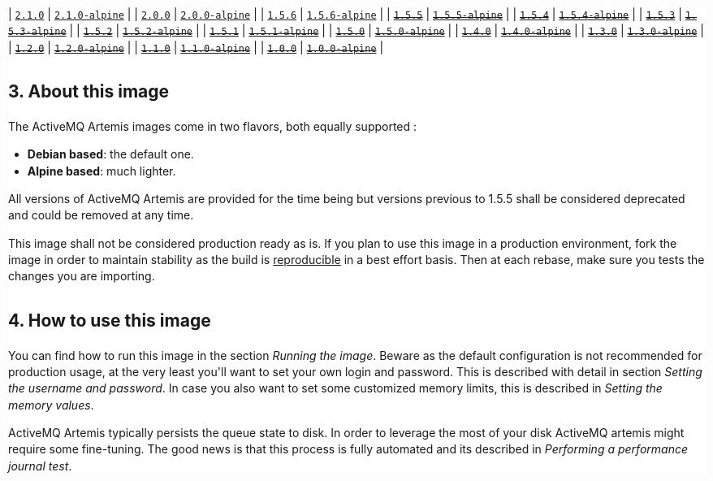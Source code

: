 | [`2.1.0`](https://raw.githubusercontent.com/vromero/activemq-artemis-docker/master/src/Dockerfile)  | [`2.1.0-alpine`](https://raw.githubusercontent.com/vromero/activemq-artemis-docker/master/src/Dockerfile.alpine)  |
| [`2.0.0`](https://raw.githubusercontent.com/vromero/activemq-artemis-docker/master/src/Dockerfile)  | [`2.0.0-alpine`](https://raw.githubusercontent.com/vromero/activemq-artemis-docker/master/src/Dockerfile.alpine)  |
| [`1.5.6`](https://raw.githubusercontent.com/vromero/activemq-artemis-docker/master/src/Dockerfile)  | [`1.5.6-alpine`](https://raw.githubusercontent.com/vromero/activemq-artemis-docker/master/src/Dockerfile.alpine)  |
| ~~[`1.5.5`](https://raw.githubusercontent.com/vromero/activemq-artemis-docker/master/src/Dockerfile)~~  | ~~[`1.5.5-alpine`](https://raw.githubusercontent.com/vromero/activemq-artemis-docker/master/src/Dockerfile.alpine)~~  |
| ~~[`1.5.4`](https://raw.githubusercontent.com/vromero/activemq-artemis-docker/master/src/Dockerfile)~~  | ~~[`1.5.4-alpine`](https://raw.githubusercontent.com/vromero/activemq-artemis-docker/master/src/Dockerfile.alpine)~~  |
| ~~[`1.5.3`](https://raw.githubusercontent.com/vromero/activemq-artemis-docker/master/src/Dockerfile)~~  | ~~[`1.5.3-alpine`](https://raw.githubusercontent.com/vromero/activemq-artemis-docker/master/src/Dockerfile.alpine)~~  |
| ~~[`1.5.2`](https://raw.githubusercontent.com/vromero/activemq-artemis-docker/master/src/Dockerfile)~~  | ~~[`1.5.2-alpine`](https://raw.githubusercontent.com/vromero/activemq-artemis-docker/master/src/Dockerfile.alpine)~~  |
| ~~[`1.5.1`](https://raw.githubusercontent.com/vromero/activemq-artemis-docker/master/src/Dockerfile)~~  | ~~[`1.5.1-alpine`](https://raw.githubusercontent.com/vromero/activemq-artemis-docker/master/src/Dockerfile.alpine)~~  |
| ~~[`1.5.0`](https://raw.githubusercontent.com/vromero/activemq-artemis-docker/master/src/Dockerfile)~~  | ~~[`1.5.0-alpine`](https://raw.githubusercontent.com/vromero/activemq-artemis-docker/master/src/Dockerfile.alpine)~~  |
| ~~[`1.4.0`](https://raw.githubusercontent.com/vromero/activemq-artemis-docker/master/src/Dockerfile)~~  | ~~[`1.4.0-alpine`](https://raw.githubusercontent.com/vromero/activemq-artemis-docker/master/src/Dockerfile.alpine)~~  |
| ~~[`1.3.0`](https://raw.githubusercontent.com/vromero/activemq-artemis-docker/master/src/Dockerfile)~~  | ~~[`1.3.0-alpine`](https://raw.githubusercontent.com/vromero/activemq-artemis-docker/master/src/Dockerfile.alpine)~~  |
| ~~[`1.2.0`](https://raw.githubusercontent.com/vromero/activemq-artemis-docker/master/src/Dockerfile)~~  | ~~[`1.2.0-alpine`](https://raw.githubusercontent.com/vromero/activemq-artemis-docker/master/src/Dockerfile.alpine)~~  |
| ~~[`1.1.0`](https://raw.githubusercontent.com/vromero/activemq-artemis-docker/master/src/Dockerfile)~~  | ~~[`1.1.0-alpine`](https://raw.githubusercontent.com/vromero/activemq-artemis-docker/master/src/Dockerfile.alpine)~~  |
| ~~[`1.0.0`](https://raw.githubusercontent.com/vromero/activemq-artemis-docker/master/src/Dockerfile)~~  | ~~[`1.0.0-alpine`](https://raw.githubusercontent.com/vromero/activemq-artemis-docker/master/src/Dockerfile.alpine)~~  |

## 3. About this image

The ActiveMQ Artemis images come in two flavors, both equally supported :

- **Debian based**: the default one.
- **Alpine based**: much lighter.

All versions of ActiveMQ Artemis are provided for the time being but versions previous to 1.5.5 shall be considered deprecated and could be removed at any time.

This image shall not be considered production ready as is. If you plan to use this image in a production environment, fork the image in order to maintain stability as
the build is [reproducible](https://reproducible-builds.org/) in a best effort basis. Then at each rebase, make sure you tests the changes you are importing.

## 4. How to use this image

You can find how to run this image in the section *Running the image*. Beware as the default
configuration is not recommended for production usage, at the very least you'll want to set your own
login and password. This is described with detail in section *Setting the username and password*.
In case you also want to set some customized memory limits, this is described in
*Setting the memory values*.

ActiveMQ Artemis typically persists the queue state to disk. In order to leverage the most of your
disk ActiveMQ artemis might require some fine-tuning. The good news is that this process is
fully automated and its described in *Performing a performance journal test*.
